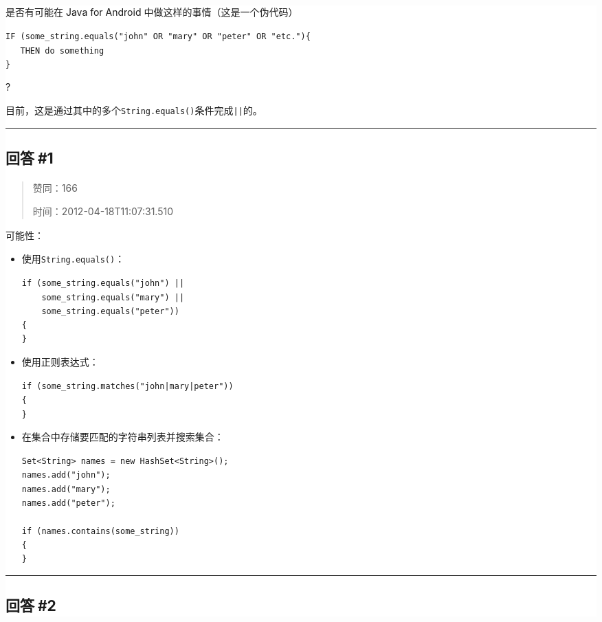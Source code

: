 是否有可能在 Java for Android 中做这样的事情（这是一个伪代码）

```
IF (some_string.equals("john" OR "mary" OR "peter" OR "etc."){
   THEN do something
} 
```

?

目前，这是通过其中的多个`String.equals()`条件完成`||`的。

* * *

## 回答 #1

> 赞同：166
> 
> 时间：2012-04-18T11:07:31.510

可能性：

*   使用`String.equals()`：

    ```
    if (some_string.equals("john") ||
        some_string.equals("mary") ||
        some_string.equals("peter"))
    {
    } 
    ```

*   使用正则表达式：

    ```
    if (some_string.matches("john|mary|peter"))
    {
    } 
    ```

*   在集合中存储要匹配的字符串列表并搜索集合：

    ```
    Set<String> names = new HashSet<String>();
    names.add("john");
    names.add("mary");
    names.add("peter");

    if (names.contains(some_string))
    {
    } 
    ```

* * *

## 回答 #2
